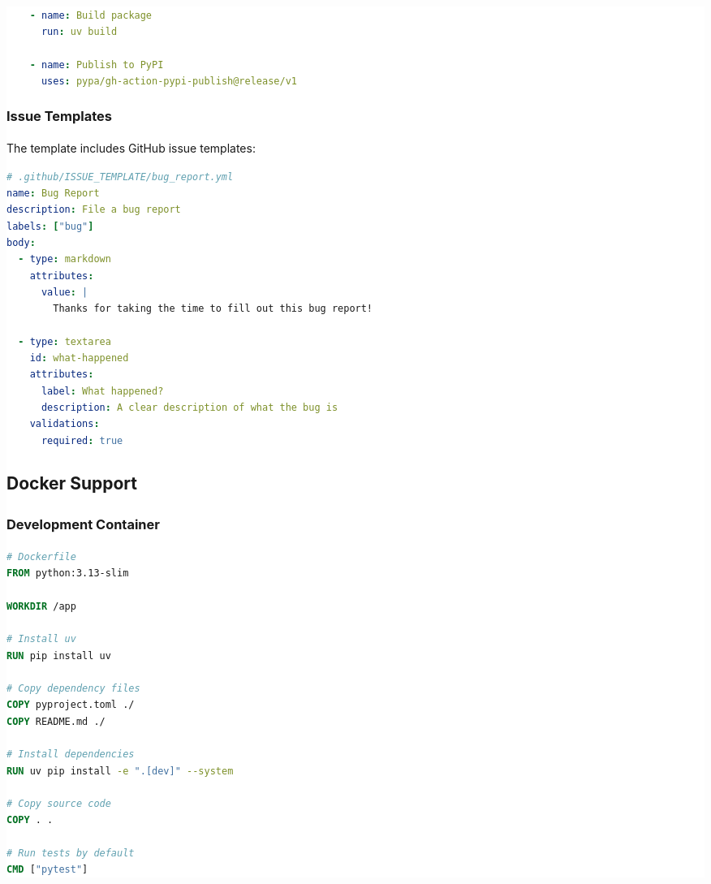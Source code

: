 ```yaml
    - name: Build package
      run: uv build
    
    - name: Publish to PyPI
      uses: pypa/gh-action-pypi-publish@release/v1
```

### Issue Templates

The template includes GitHub issue templates:

```yaml
# .github/ISSUE_TEMPLATE/bug_report.yml
name: Bug Report
description: File a bug report
labels: ["bug"]
body:
  - type: markdown
    attributes:
      value: |
        Thanks for taking the time to fill out this bug report!
  
  - type: textarea
    id: what-happened
    attributes:
      label: What happened?
      description: A clear description of what the bug is
    validations:
      required: true
```

## Docker Support

### Development Container

```dockerfile
# Dockerfile
FROM python:3.13-slim

WORKDIR /app

# Install uv
RUN pip install uv

# Copy dependency files
COPY pyproject.toml ./
COPY README.md ./

# Install dependencies
RUN uv pip install -e ".[dev]" --system

# Copy source code
COPY . .

# Run tests by default
CMD ["pytest"]
```
